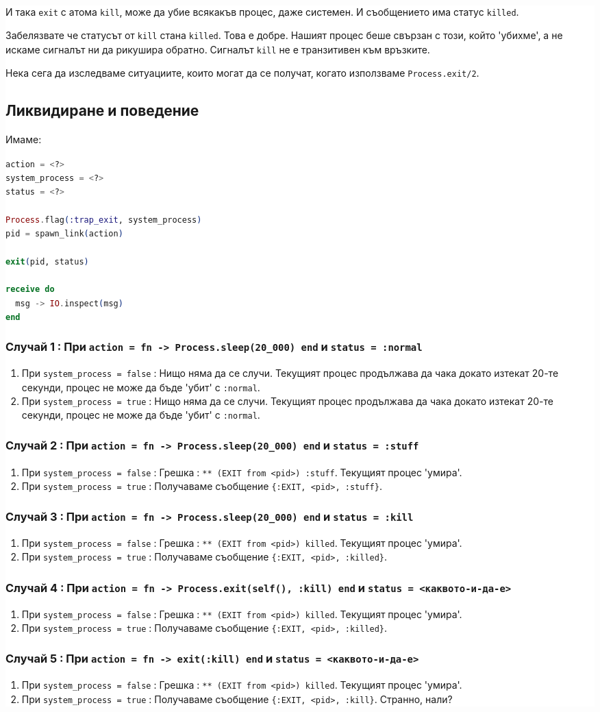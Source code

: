 И така `exit` с атома `kill`, може да убие всякакъв процес, даже системен.
И съобщението има статус `killed`.

Забелязвате че статусът от `kill` стана `killed`. Това е добре. Нашият процес
беше свързан с този, който 'убихме', а не искаме сигналът ни да рикушира обратно.
Сигналът `kill` не е транзитивен към връзките.

Нека сега да изследваме ситуациите, които могат да се получат, когато използваме `Process.exit/2`.

## Ликвидиране и поведение

Имаме:

```elixir
action = <?>
system_process = <?>
status = <?>

Process.flag(:trap_exit, system_process)
pid = spawn_link(action)

exit(pid, status)

receive do
  msg -> IO.inspect(msg)
end
```

### Случай 1 : При `action = fn -> Process.sleep(20_000) end` и `status = :normal`
1. При `system_process = false` : Нищо няма да се случи. Текущият процес продължава да чака докато изтекат 20-те секунди, процес не може да бъде 'убит' с `:normal`.
2. При `system_process = true`  : Нищо няма да се случи. Текущият процес продължава да чака докато изтекат 20-те секунди, процес не може да бъде 'убит' с `:normal`.

### Случай 2 : При `action = fn -> Process.sleep(20_000) end` и `status = :stuff`
1. При `system_process = false` : Грешка : `** (EXIT from <pid>) :stuff`. Текущият процес 'умира'.
2. При `system_process = true`  : Получаваме съобщение `{:EXIT, <pid>, :stuff}`.

### Случай 3 : При `action = fn -> Process.sleep(20_000) end` и `status = :kill`
1. При `system_process = false` : Грешка : `** (EXIT from <pid>) killed`. Текущият процес 'умира'.
2. При `system_process = true`  : Получаваме съобщение `{:EXIT, <pid>, :killed}`.

### Случай 4 : При `action = fn -> Process.exit(self(), :kill) end` и `status = <каквото-и-да-е>`
1. При `system_process = false` : Грешка : `** (EXIT from <pid>) killed`. Текущият процес 'умира'.
2. При `system_process = true`  : Получаваме съобщение `{:EXIT, <pid>, :killed}`.

### Случай 5 : При `action = fn -> exit(:kill) end` и `status = <каквото-и-да-е>`
1. При `system_process = false` : Грешка : `** (EXIT from <pid>) killed`. Текущият процес 'умира'.
2. При `system_process = true`  : Получаваме съобщение `{:EXIT, <pid>, :kill}`. Странно, нали?
